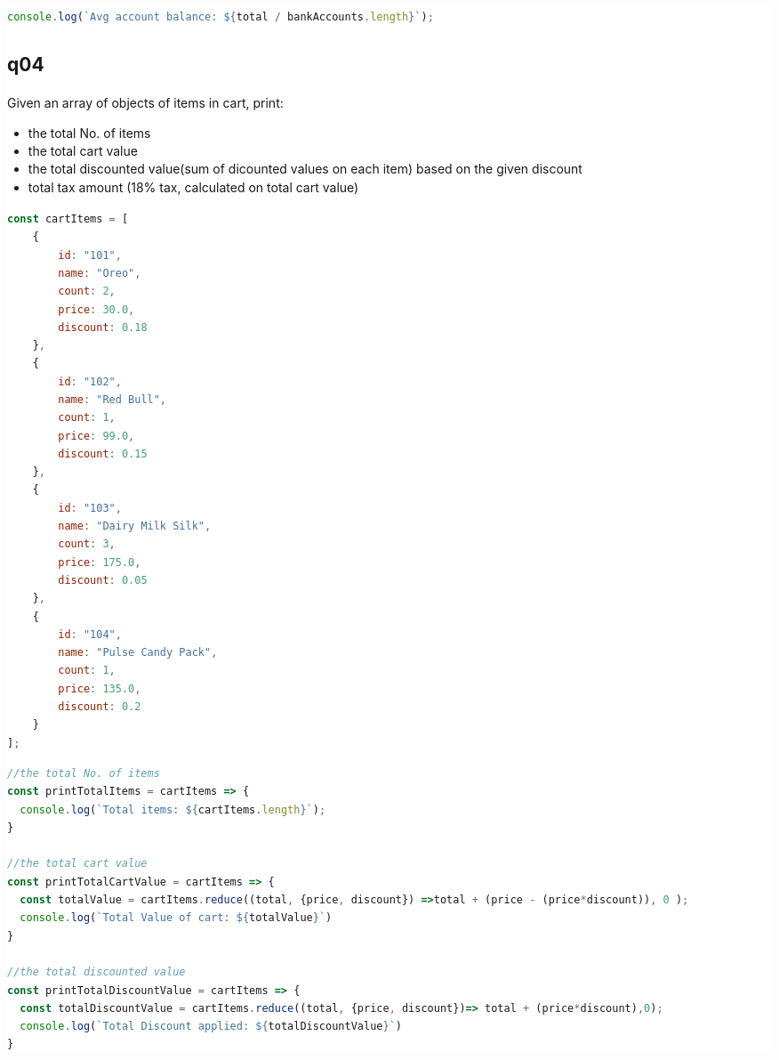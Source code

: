 ```javascript
console.log(`Avg account balance: ${total / bankAccounts.length}`);
```

## q04

Given an array of objects of items in cart, print:

-   the total No. of items
-   the total cart value
-   the total discounted value(sum of dicounted values on each item) based on the given discount
-   total tax amount (18% tax, calculated on total cart value)

```js script
const cartItems = [
	{
		id: "101",
		name: "Oreo",
		count: 2,
		price: 30.0,
		discount: 0.18
	},
	{
		id: "102",
		name: "Red Bull",
		count: 1,
		price: 99.0,
		discount: 0.15
	},
	{
		id: "103",
		name: "Dairy Milk Silk",
		count: 3,
		price: 175.0,
		discount: 0.05
	},
	{
		id: "104",
		name: "Pulse Candy Pack",
		count: 1,
		price: 135.0,
		discount: 0.2
	}
];
```
```javascript
//the total No. of items
const printTotalItems = cartItems => {
  console.log(`Total items: ${cartItems.length}`);
}

//the total cart value
const printTotalCartValue = cartItems => {
  const totalValue = cartItems.reduce((total, {price, discount}) =>total + (price - (price*discount)), 0 );
  console.log(`Total Value of cart: ${totalValue}`)
}

//the total discounted value
const printTotalDiscountValue = cartItems => {
  const totalDiscountValue = cartItems.reduce((total, {price, discount})=> total + (price*discount),0);
  console.log(`Total Discount applied: ${totalDiscountValue}`)
}

```